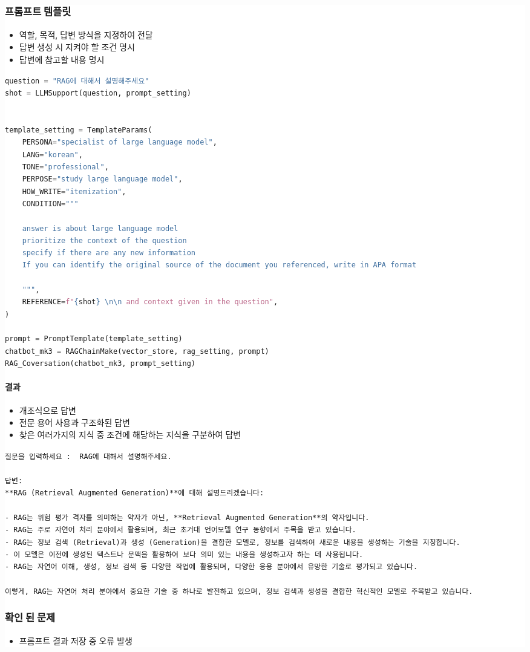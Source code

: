 ### 프롬프트 템플릿 
- 역할, 목적, 답변 방식을 지정하여 전달
- 답변 생성 시 지켜야 할 조건 명시
- 답변에 참고할 내용 명시

```py
question = "RAG에 대해서 설명해주세요"
shot = LLMSupport(question, prompt_setting)


template_setting = TemplateParams(
    PERSONA="specialist of large language model",
    LANG="korean",
    TONE="professional",
    PERPOSE="study large language model",
    HOW_WRITE="itemization",
    CONDITION="""

    answer is about large language model
    prioritize the context of the question
    specify if there are any new information
    If you can identify the original source of the document you referenced, write in APA format

    """,
    REFERENCE=f"{shot} \n\n and context given in the question",
)

prompt = PromptTemplate(template_setting)
chatbot_mk3 = RAGChainMake(vector_store, rag_setting, prompt)
RAG_Coversation(chatbot_mk3, prompt_setting)
```

#### 결과
- 개조식으로 답변
- 전문 용어 사용과 구조화된 답변
- 찾은 여러가지의 지식 중 조건에 해당하는 지식을 구분하여 답변

```
질문을 입력하세요 :  RAG에 대해서 설명해주세요.

답변:
**RAG (Retrieval Augmented Generation)**에 대해 설명드리겠습니다:

- RAG는 위험 평가 격자를 의미하는 약자가 아닌, **Retrieval Augmented Generation**의 약자입니다.
- RAG는 주로 자연어 처리 분야에서 활용되며, 최근 초거대 언어모델 연구 동향에서 주목을 받고 있습니다.
- RAG는 정보 검색 (Retrieval)과 생성 (Generation)을 결합한 모델로, 정보를 검색하여 새로운 내용을 생성하는 기술을 지칭합니다.
- 이 모델은 이전에 생성된 텍스트나 문맥을 활용하여 보다 의미 있는 내용을 생성하고자 하는 데 사용됩니다.
- RAG는 자연어 이해, 생성, 정보 검색 등 다양한 작업에 활용되며, 다양한 응용 분야에서 유망한 기술로 평가되고 있습니다. 

이렇게, RAG는 자연어 처리 분야에서 중요한 기술 중 하나로 발전하고 있으며, 정보 검색과 생성을 결합한 혁신적인 모델로 주목받고 있습니다.
```

### 확인 된 문제
- 프롬프트 결과 저장 중 오류 발생
